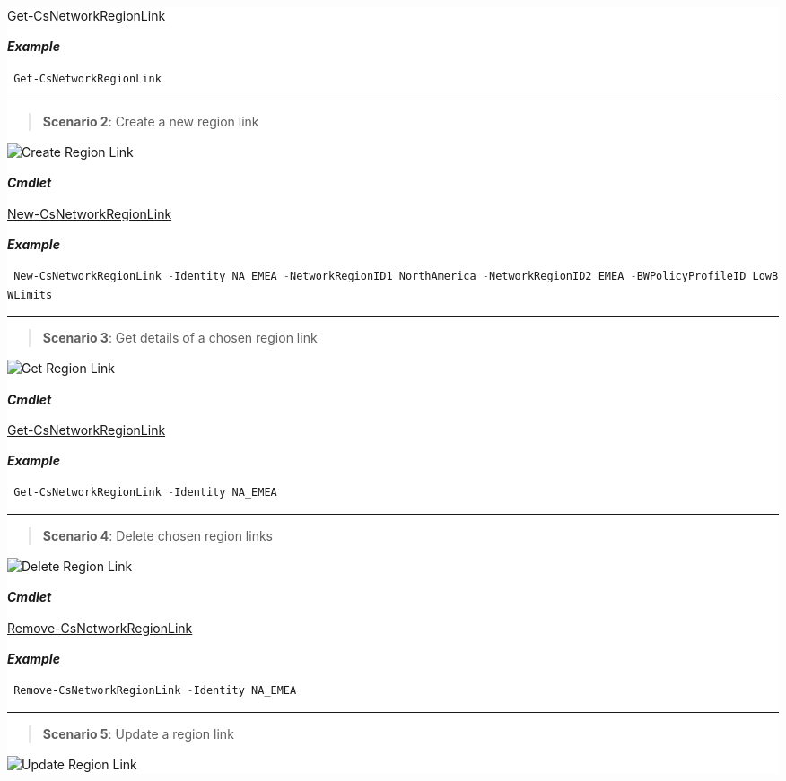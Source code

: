 [Get-CsNetworkRegionLink](/powershell/module/skype/get-csnetworkregionLink)

***Example***

```powershell
 Get-CsNetworkRegionLink
```

---

> **Scenario 2**: Create a new region link

   ![Create Region Link](./media/network-regionlink-2.png)

***Cmdlet***

[New-CsNetworkRegionLink](/powershell/module/skype/new-csnetworkregionLink)  

***Example***

```powershell
 New-CsNetworkRegionLink -Identity NA_EMEA -NetworkRegionID1 NorthAmerica -NetworkRegionID2 EMEA -BWPolicyProfileID LowBWLimits
```

---

> **Scenario 3**: Get details of a chosen region link

   ![Get Region Link](./media/network-regionlink-3.png)

***Cmdlet***

[Get-CsNetworkRegionLink](/powershell/module/skype/get-csnetworkregionLink)

***Example***

```powershell
 Get-CsNetworkRegionLink -Identity NA_EMEA
```

---

> **Scenario 4**: Delete chosen region links

   ![Delete Region Link](./media/network-regionlink-4.png)

***Cmdlet***

[Remove-CsNetworkRegionLink](/powershell/module/skype/remove-csnetworkregionLink)

***Example***

```powershell
 Remove-CsNetworkRegionLink -Identity NA_EMEA
```

---

> **Scenario 5**: Update a region link

   ![Update Region Link](./media/network-regionlink-5.png)
